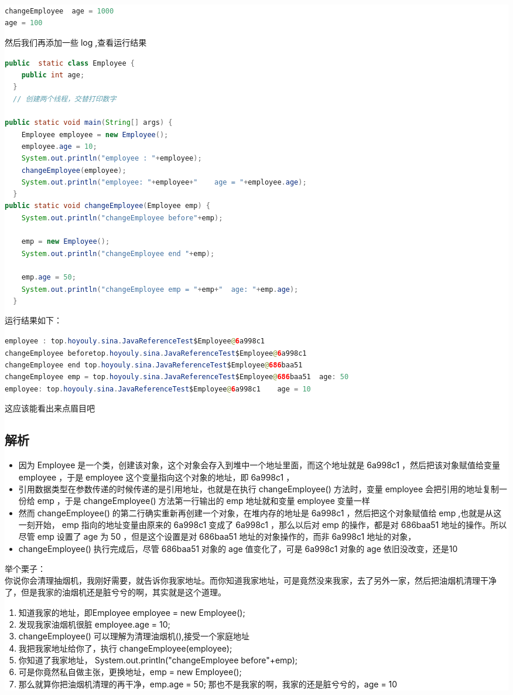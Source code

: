 ```java
changeEmployee  age = 1000
age = 100
```
然后我们再添加一些 log ,查看运行结果
```java
public  static class Employee {
    public int age;
  }
  // 创建两个线程，交替打印数字

public static void main(String[] args) {
    Employee employee = new Employee();
    employee.age = 10;
    System.out.println("employee : "+employee);
    changeEmployee(employee);
    System.out.println("employee: "+employee+"    age = "+employee.age);
  }
public static void changeEmployee(Employee emp) {
    System.out.println("changeEmployee before"+emp);

    emp = new Employee();
    System.out.println("changeEmployee end "+emp);

    emp.age = 50;
    System.out.println("changeEmployee emp = "+emp+"  age: "+emp.age);
  }

```
运行结果如下：
```java
employee : top.hoyouly.sina.JavaReferenceTest$Employee@6a998c1
changeEmployee beforetop.hoyouly.sina.JavaReferenceTest$Employee@6a998c1
changeEmployee end top.hoyouly.sina.JavaReferenceTest$Employee@686baa51
changeEmployee emp = top.hoyouly.sina.JavaReferenceTest$Employee@686baa51  age: 50
employee: top.hoyouly.sina.JavaReferenceTest$Employee@6a998c1    age = 10
```
这应该能看出来点眉目吧
## 解析
* 因为 Employee 是一个类，创建该对象，这个对象会存入到堆中一个地址里面，而这个地址就是 6a998c1 ，然后把该对象赋值给变量 employee ，于是 employee 这个变量指向这个对象的地址，即 6a998c1 ，  
* 引用数据类型在参数传递的时候传递的是引用地址，也就是在执行 changeEmployee() 方法时，变量 employee 会把引用的地址复制一份给 emp ，于是 changeEmployee() 方法第一行输出的 emp 地址就和变量 employee 变量一样
* 然而 changeEmployee() 的第二行确实重新再创建一个对象，在堆内存的地址是 6a998c1 ，然后把这个对象赋值给 emp ,也就是从这一刻开始， emp 指向的地址变量由原来的 6a998c1 变成了 6a998c1 ，那么以后对 emp 的操作，都是对 686baa51 地址的操作。所以尽管 emp 设置了 age 为 50 ，但是这个设置是对 686baa51 地址的对象操作的，而非 6a998c1 地址的对象，
* changeEmployee() 执行完成后，尽管 686baa51 对象的 age 值变化了，可是 6a998c1 对象的 age 依旧没改变，还是10  

举个栗子：   
你说你会清理抽烟机，我刚好需要，就告诉你我家地址。而你知道我家地址，可是竟然没来我家，去了另外一家，然后把油烟机清理干净了，但是我家的油烟机还是脏兮兮的啊，其实就是这个道理。
1. 知道我家的地址，即Employee employee = new Employee();   
2. 发现我家油烟机很脏   employee.age = 10;   
3. changeEmployee() 可以理解为清理油烟机(),接受一个家庭地址   
4. 我把我家地址给你了，执行 changeEmployee(employee);  
5. 你知道了我家地址，    System.out.println("changeEmployee before"+emp);  
6. 可是你竟然私自做主张，更换地址，emp = new Employee();      
7. 那么就算你把油烟机清理的再干净，emp.age = 50; 那也不是我家的啊，我家的还是脏兮兮的，age = 10   
